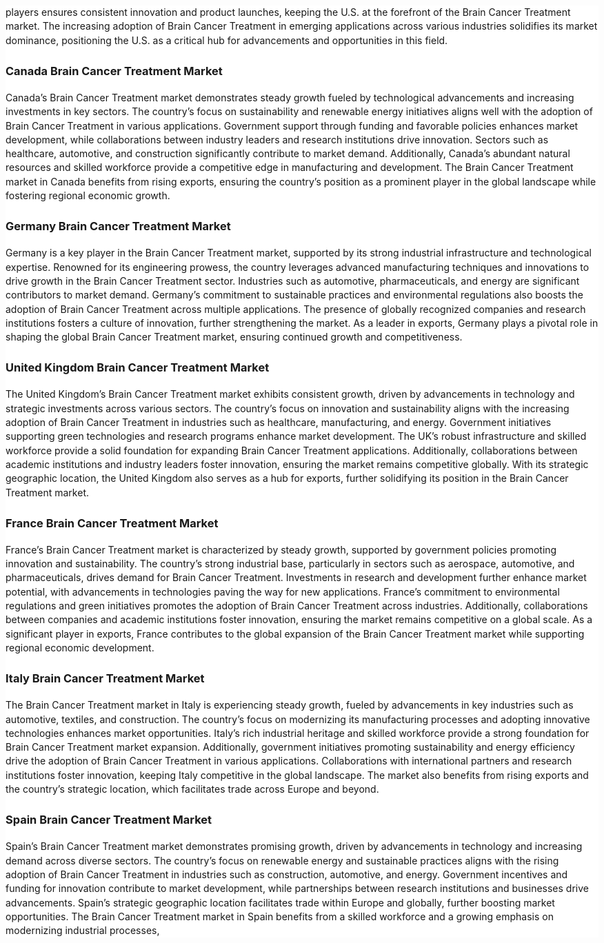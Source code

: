 players ensures consistent innovation and product launches, keeping the U.S. at the forefront of the Brain Cancer Treatment market. The increasing adoption of Brain Cancer Treatment in emerging applications across various industries solidifies its market dominance, positioning the U.S. as a critical hub for advancements and opportunities in this field.</p><h3>Canada Brain Cancer Treatment Market</h3><p>Canada&rsquo;s Brain Cancer Treatment market demonstrates steady growth fueled by technological advancements and increasing investments in key sectors. The country&rsquo;s focus on sustainability and renewable energy initiatives aligns well with the adoption of Brain Cancer Treatment in various applications. Government support through funding and favorable policies enhances market development, while collaborations between industry leaders and research institutions drive innovation. Sectors such as healthcare, automotive, and construction significantly contribute to market demand. Additionally, Canada&rsquo;s abundant natural resources and skilled workforce provide a competitive edge in manufacturing and development. The Brain Cancer Treatment market in Canada benefits from rising exports, ensuring the country&rsquo;s position as a prominent player in the global landscape while fostering regional economic growth.</p><h3>Germany Brain Cancer Treatment Market</h3><p>Germany is a key player in the Brain Cancer Treatment market, supported by its strong industrial infrastructure and technological expertise. Renowned for its engineering prowess, the country leverages advanced manufacturing techniques and innovations to drive growth in the Brain Cancer Treatment sector. Industries such as automotive, pharmaceuticals, and energy are significant contributors to market demand. Germany&rsquo;s commitment to sustainable practices and environmental regulations also boosts the adoption of Brain Cancer Treatment across multiple applications. The presence of globally recognized companies and research institutions fosters a culture of innovation, further strengthening the market. As a leader in exports, Germany plays a pivotal role in shaping the global Brain Cancer Treatment market, ensuring continued growth and competitiveness.</p><h3>United Kingdom Brain Cancer Treatment Market</h3><p>The United Kingdom&rsquo;s Brain Cancer Treatment market exhibits consistent growth, driven by advancements in technology and strategic investments across various sectors. The country&rsquo;s focus on innovation and sustainability aligns with the increasing adoption of Brain Cancer Treatment in industries such as healthcare, manufacturing, and energy. Government initiatives supporting green technologies and research programs enhance market development. The UK&rsquo;s robust infrastructure and skilled workforce provide a solid foundation for expanding Brain Cancer Treatment applications. Additionally, collaborations between academic institutions and industry leaders foster innovation, ensuring the market remains competitive globally. With its strategic geographic location, the United Kingdom also serves as a hub for exports, further solidifying its position in the Brain Cancer Treatment market.</p><h3>France Brain Cancer Treatment Market</h3><p>France&rsquo;s Brain Cancer Treatment market is characterized by steady growth, supported by government policies promoting innovation and sustainability. The country&rsquo;s strong industrial base, particularly in sectors such as aerospace, automotive, and pharmaceuticals, drives demand for Brain Cancer Treatment. Investments in research and development further enhance market potential, with advancements in technologies paving the way for new applications. France&rsquo;s commitment to environmental regulations and green initiatives promotes the adoption of Brain Cancer Treatment across industries. Additionally, collaborations between companies and academic institutions foster innovation, ensuring the market remains competitive on a global scale. As a significant player in exports, France contributes to the global expansion of the Brain Cancer Treatment market while supporting regional economic development.</p><h3>Italy Brain Cancer Treatment Market</h3><p>The Brain Cancer Treatment market in Italy is experiencing steady growth, fueled by advancements in key industries such as automotive, textiles, and construction. The country&rsquo;s focus on modernizing its manufacturing processes and adopting innovative technologies enhances market opportunities. Italy&rsquo;s rich industrial heritage and skilled workforce provide a strong foundation for Brain Cancer Treatment market expansion. Additionally, government initiatives promoting sustainability and energy efficiency drive the adoption of Brain Cancer Treatment in various applications. Collaborations with international partners and research institutions foster innovation, keeping Italy competitive in the global landscape. The market also benefits from rising exports and the country&rsquo;s strategic location, which facilitates trade across Europe and beyond.</p><h3>Spain Brain Cancer Treatment Market</h3><p>Spain&rsquo;s Brain Cancer Treatment market demonstrates promising growth, driven by advancements in technology and increasing demand across diverse sectors. The country&rsquo;s focus on renewable energy and sustainable practices aligns with the rising adoption of Brain Cancer Treatment in industries such as construction, automotive, and energy. Government incentives and funding for innovation contribute to market development, while partnerships between research institutions and businesses drive advancements. Spain&rsquo;s strategic geographic location facilitates trade within Europe and globally, further boosting market opportunities. The Brain Cancer Treatment market in Spain benefits from a skilled workforce and a growing emphasis on modernizing industrial processes,